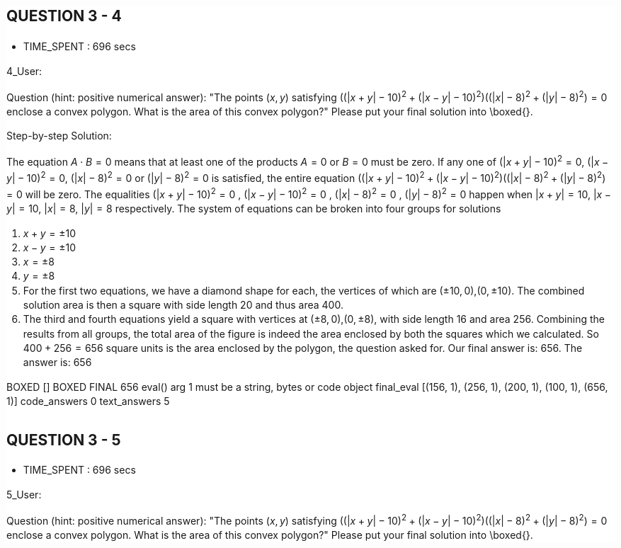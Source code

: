

## QUESTION 3 - 4 
- TIME_SPENT : 696 secs

4_User:

Question (hint: positive numerical answer):
"The points $\left(x, y\right)$ satisfying $((\vert x + y \vert - 10)^2 + ( \vert x - y \vert - 10)^2)((\vert x \vert - 8)^2 + ( \vert y \vert - 8)^2) = 0$ enclose a convex polygon. What is the area of this convex polygon?"
Please put your final solution into \boxed{}.

Step-by-step Solution:


The equation $A \cdot B = 0$ means that at least one of the products $A=0$ or $B=0$ must be zero.
If any one of $(\vert x + y \vert - 10)^2 = 0$, $(\vert x - y \vert - 10)^2 = 0$, $(\vert x \vert - 8)^2 = 0$ or $(\vert y \vert - 8)^2 = 0$ is satisfied, the entire equation $((\vert x + y \vert - 10)^2 + ( \vert x - y \vert - 10)^2)((\vert x \vert - 8)^2 + ( \vert y \vert - 8)^2) = 0$ will be zero.
The equalities $(\vert x + y \vert - 10)^2 = 0$ , $(\vert x - y \vert - 10)^2 = 0$ , $(\vert x \vert - 8)^2 = 0$ , $(\vert y \vert - 8)^2 = 0$ happen when $\vert x + y \vert = 10$, $\vert x - y \vert = 10$, $\vert x \vert = 8$, $\vert y \vert = 8$ respectively.
The system of equations can be broken into four groups for solutions
1) $x+y = \pm 10$
2) $x-y = \pm 10$
3) $x = \pm 8$
4) $y = \pm 8$
1) For the first two equations, we have a diamond shape for each, the vertices of which are $(\pm 10,0)$,$(0,\pm10)$. The combined solution area is then a square with side length $20$ and thus area $400$.
2) The third and fourth equations yield a square with vertices at $(\pm 8,0)$,$(0,\pm8)$, with side length $16$ and area $256$.
Combining the results from all groups, the total area of the figure is indeed the area enclosed by both the squares which we calculated.
So $400 + 256 =656$ square units is the area enclosed by the polygon, the question asked for. Our final answer is: $656$.
The answer is: $656$

BOXED []
BOXED FINAL 656
eval() arg 1 must be a string, bytes or code object final_eval
[(156, 1), (256, 1), (200, 1), (100, 1), (656, 1)]
code_answers 0 text_answers 5



## QUESTION 3 - 5 
- TIME_SPENT : 696 secs

5_User:

Question (hint: positive numerical answer):
"The points $\left(x, y\right)$ satisfying $((\vert x + y \vert - 10)^2 + ( \vert x - y \vert - 10)^2)((\vert x \vert - 8)^2 + ( \vert y \vert - 8)^2) = 0$ enclose a convex polygon. What is the area of this convex polygon?"
Please put your final solution into \boxed{}.
